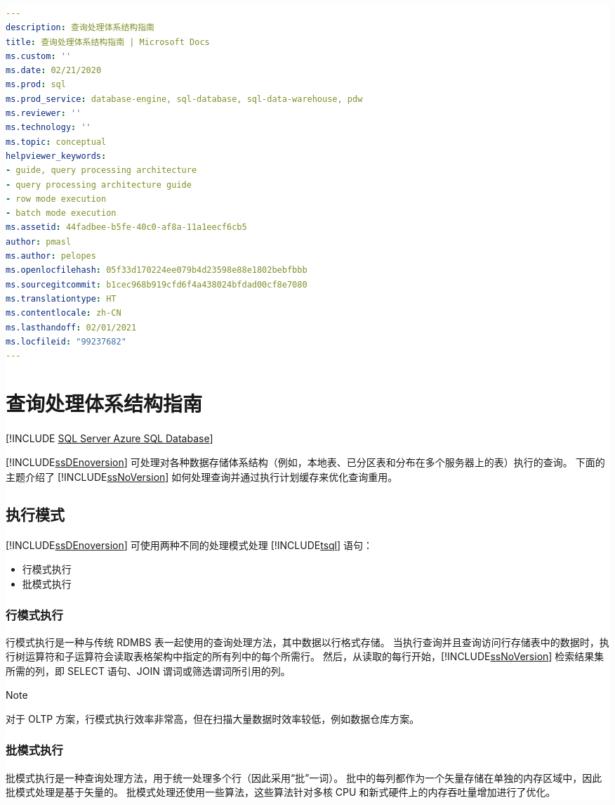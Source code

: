 ```yaml
---
description: 查询处理体系结构指南
title: 查询处理体系结构指南 | Microsoft Docs
ms.custom: ''
ms.date: 02/21/2020
ms.prod: sql
ms.prod_service: database-engine, sql-database, sql-data-warehouse, pdw
ms.reviewer: ''
ms.technology: ''
ms.topic: conceptual
helpviewer_keywords:
- guide, query processing architecture
- query processing architecture guide
- row mode execution
- batch mode execution
ms.assetid: 44fadbee-b5fe-40c0-af8a-11a1eecf6cb5
author: pmasl
ms.author: pelopes
ms.openlocfilehash: 05f33d170224ee079b4d23598e88e1802bebfbbb
ms.sourcegitcommit: b1cec968b919cfd6f4a438024bfdad00cf8e7080
ms.translationtype: HT
ms.contentlocale: zh-CN
ms.lasthandoff: 02/01/2021
ms.locfileid: "99237682"
---
```

# <a name="query-processing-architecture-guide"></a>查询处理体系结构指南
[!INCLUDE [SQL Server Azure SQL Database](../includes/applies-to-version/sql-asdb.md)]

[!INCLUDE[ssDEnoversion](../includes/ssdenoversion-md.md)] 可处理对各种数据存储体系结构（例如，本地表、已分区表和分布在多个服务器上的表）执行的查询。 下面的主题介绍了 [!INCLUDE[ssNoVersion](../includes/ssnoversion-md.md)] 如何处理查询并通过执行计划缓存来优化查询重用。

## <a name="execution-modes"></a>执行模式
[!INCLUDE[ssDEnoversion](../includes/ssdenoversion-md.md)] 可使用两种不同的处理模式处理 [!INCLUDE[tsql](../includes/tsql-md.md)] 语句：
- 行模式执行
- 批模式执行

### <a name="row-mode-execution"></a>行模式执行
行模式执行是一种与传统 RDMBS 表一起使用的查询处理方法，其中数据以行格式存储。 当执行查询并且查询访问行存储表中的数据时，执行树运算符和子运算符会读取表格架构中指定的所有列中的每个所需行。 然后，从读取的每行开始，[!INCLUDE[ssNoVersion](../includes/ssnoversion-md.md)] 检索结果集所需的列，即 SELECT 语句、JOIN 谓词或筛选谓词所引用的列。

> [!NOTE]
> 对于 OLTP 方案，行模式执行效率非常高，但在扫描大量数据时效率较低，例如数据仓库方案。

### <a name="batch-mode-execution"></a>批模式执行  
批模式执行是一种查询处理方法，用于统一处理多个行（因此采用“批”一词）。 批中的每列都作为一个矢量存储在单独的内存区域中，因此批模式处理是基于矢量的。 批模式处理还使用一些算法，这些算法针对多核 CPU 和新式硬件上的内存吞吐量增加进行了优化。      
